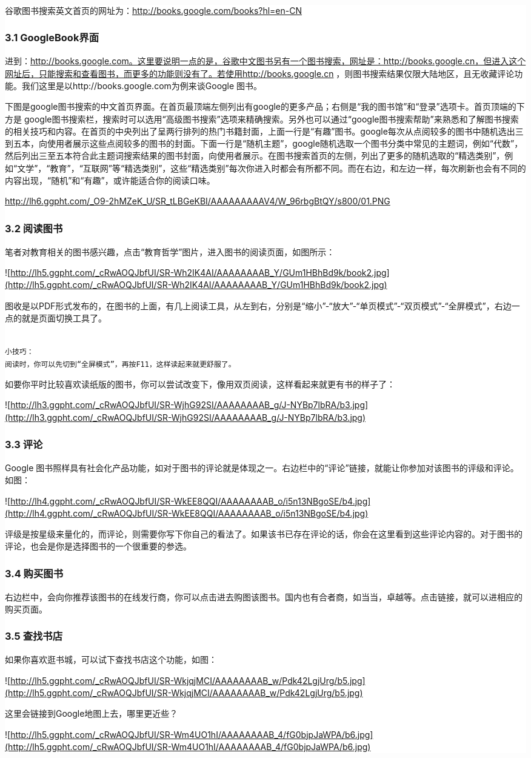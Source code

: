 谷歌图书搜索英文首页的网址为：http://books.google.com/books?hl=en-CN

### 3.1  GoogleBook界面 ###
进到：http://books.google.com。这里要说明一点的是，谷歌中文图书另有一个图书搜索，网址是：http://books.google.cn，但进入这个网址后，只能搜索和查看图书，而更多的功能则没有了。若使用http://books.google.cn ，则图书搜索结果仅限大陆地区，且无收藏评论功能。我们这里是以http://books.google.com为例来谈Google 图书。

下图是google图书搜索的中文首页界面。在首页最顶端左侧列出有google的更多产品；右侧是“我的图书馆”和“登录”选项卡。首页顶端的下方是 google图书搜索栏，搜索时可以选用“高级图书搜索”选项来精确搜索。另外也可以通过“google图书搜索帮助”来熟悉和了解图书搜索的相关技巧和内容。在首页的中央列出了呈两行排列的热门书籍封面，上面一行是“有趣”图书。google每次从点阅较多的图书中随机选出三到五本，向使用者展示这些点阅较多的图书的封面。下面一行是“随机主题”，google随机选取一个图书分类中常见的主题词，例如“代数”，然后列出三至五本符合此主题词搜索结果的图书封面，向使用者展示。在图书搜索首页的左侧，列出了更多的随机选取的“精选类别”，例如“文学”，“教育”，“互联网”等“精选类别”，这些“精选类别”每次你进入时都会有所都不同。而在右边，和左边一样，每次刷新也会有不同的内容出现，“随机”和“有趣”，或许能适合你的阅读口味。


http://lh6.ggpht.com/_O9-2hMZeK_U/SR_tLBGeKBI/AAAAAAAAAV4/W_96rbgBtQY/s800/01.PNG


### 3.2 阅读图书 ###
笔者对教育相关的图书感兴趣，点击“教育哲学”图片，进入图书的阅读页面，如图所示：

![http://lh5.ggpht.com/_cRwAOQJbfUI/SR-Wh2IK4AI/AAAAAAAAB_Y/GUm1HBhBd9k/book2.jpg](http://lh5.ggpht.com/_cRwAOQJbfUI/SR-Wh2IK4AI/AAAAAAAAB_Y/GUm1HBhBd9k/book2.jpg)

图收是以PDF形式发布的，在图书的上面，有几上阅读工具，从左到右，分别是“缩小”-“放大”-“单页模式”-“双页模式”-“全屏模式”，右边一点的就是页面切换工具了。

```

小技巧：
阅读时，你可以先切到“全屏模式”，再按F11，这样读起来就更舒服了。

```

如要你平时比较喜欢读纸版的图书，你可以尝试改变下，像用双页阅读，这样看起来就更有书的样子了：

![http://lh3.ggpht.com/_cRwAOQJbfUI/SR-WjhG92SI/AAAAAAAAB_g/J-NYBp7lbRA/b3.jpg](http://lh3.ggpht.com/_cRwAOQJbfUI/SR-WjhG92SI/AAAAAAAAB_g/J-NYBp7lbRA/b3.jpg)

### 3.3 评论 ###
Google 图书照样具有社会化产品功能，如对于图书的评论就是体现之一。右边栏中的“评论”链接，就能让你参加对该图书的评级和评论。如图：

![http://lh4.ggpht.com/_cRwAOQJbfUI/SR-WkEE8QQI/AAAAAAAAB_o/i5n13NBgoSE/b4.jpg](http://lh4.ggpht.com/_cRwAOQJbfUI/SR-WkEE8QQI/AAAAAAAAB_o/i5n13NBgoSE/b4.jpg)

评级是按星级来量化的，而评论，则需要你写下你自己的看法了。如果该书已存在评论的话，你会在这里看到这些评论内容的。对于图书的评论，也会是你是选择图书的一个很重要的参选。

### 3.4 购买图书 ###
右边栏中，会向你推荐该图书的在线发行商，你可以点击进去购图该图书。国内也有合者商，如当当，卓越等。点击链接，就可以进相应的购买页面。

### 3.5 查找书店 ###
如果你喜欢逛书城，可以试下查找书店这个功能，如图：

![http://lh5.ggpht.com/_cRwAOQJbfUI/SR-WkjqjMCI/AAAAAAAAB_w/Pdk42LgjUrg/b5.jpg](http://lh5.ggpht.com/_cRwAOQJbfUI/SR-WkjqjMCI/AAAAAAAAB_w/Pdk42LgjUrg/b5.jpg)

这里会链接到Google地图上去，哪里更近些？

![http://lh5.ggpht.com/_cRwAOQJbfUI/SR-Wm4UO1hI/AAAAAAAAB_4/fG0bjpJaWPA/b6.jpg](http://lh5.ggpht.com/_cRwAOQJbfUI/SR-Wm4UO1hI/AAAAAAAAB_4/fG0bjpJaWPA/b6.jpg)
